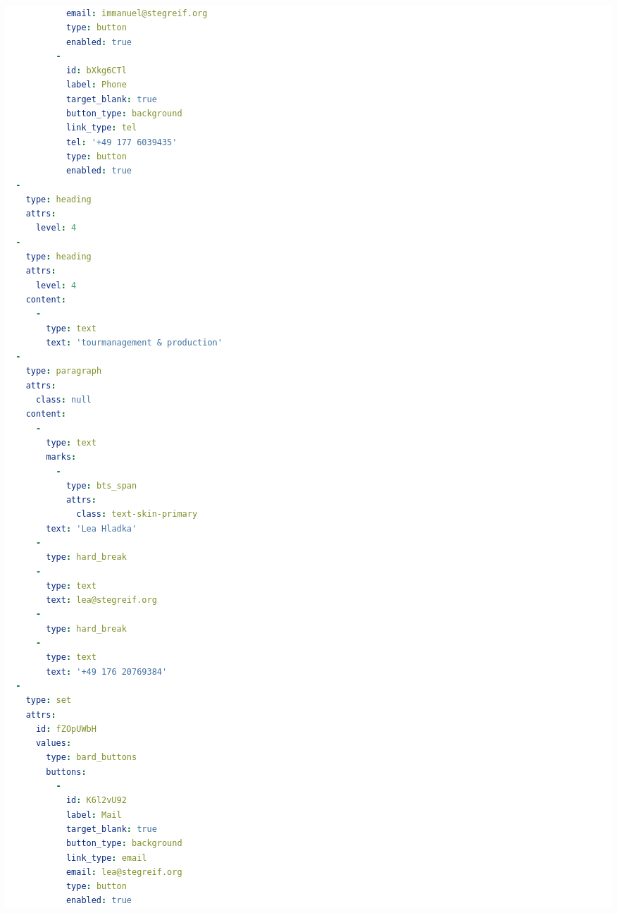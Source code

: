 ```yaml
            email: immanuel@stegreif.org
            type: button
            enabled: true
          -
            id: bXkg6CTl
            label: Phone
            target_blank: true
            button_type: background
            link_type: tel
            tel: '+49 177 6039435'
            type: button
            enabled: true
  -
    type: heading
    attrs:
      level: 4
  -
    type: heading
    attrs:
      level: 4
    content:
      -
        type: text
        text: 'tourmanagement & production'
  -
    type: paragraph
    attrs:
      class: null
    content:
      -
        type: text
        marks:
          -
            type: bts_span
            attrs:
              class: text-skin-primary
        text: 'Lea Hladka'
      -
        type: hard_break
      -
        type: text
        text: lea@stegreif.org
      -
        type: hard_break
      -
        type: text
        text: '‭+49 176 20769384‬'
  -
    type: set
    attrs:
      id: fZOpUWbH
      values:
        type: bard_buttons
        buttons:
          -
            id: K6l2vU92
            label: Mail
            target_blank: true
            button_type: background
            link_type: email
            email: lea@stegreif.org
            type: button
            enabled: true
```
